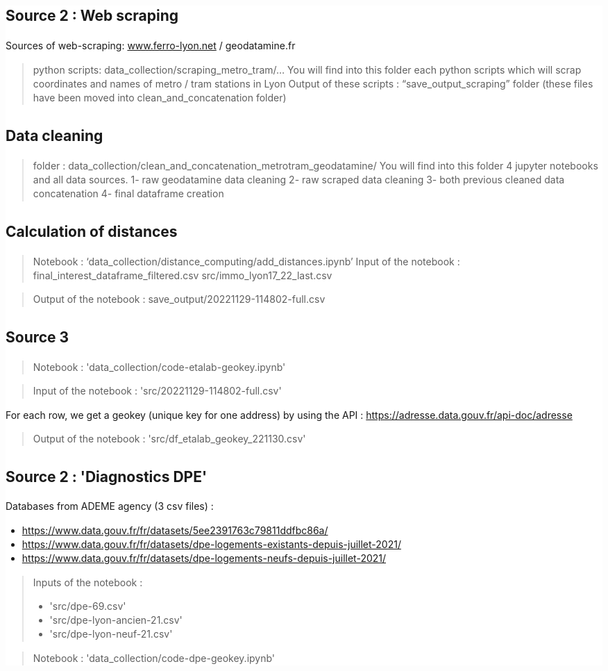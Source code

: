 ## Source 2 : Web scraping

Sources of web-scraping: www.ferro-lyon.net / geodatamine.fr

> python scripts: data_collection/scraping_metro_tram/…
You will find into this folder each python scripts which will scrap coordinates and names of 
metro / tram stations in Lyon 
> Output of these scripts : “save_output_scraping” folder 
(these files have been moved into clean_and_concatenation folder)

## Data cleaning

> folder : data_collection/clean_and_concatenation_metrotram_geodatamine/
You will find into this folder 4 jupyter notebooks and all data sources.
		1- raw geodatamine data cleaning
		2- raw scraped data cleaning
		3- both previous cleaned data concatenation
		4- final dataframe creation

## Calculation of distances

> Notebook : ‘data_collection/distance_computing/add_distances.ipynb’
> Input of the notebook : 
			final_interest_dataframe_filtered.csv
			src/immo_lyon17_22_last.csv
			 
> Output of the notebook :
			save_output/20221129-114802-full.csv
## Source 3

> Notebook : 'data_collection/code-etalab-geokey.ipynb'

> Input of the notebook : 'src/20221129-114802-full.csv'

For each row, we get a geokey (unique key for one address) by using the API : https://adresse.data.gouv.fr/api-doc/adresse

> Output of the notebook : 'src/df_etalab_geokey_221130.csv'

## Source 2 : 'Diagnostics DPE'

Databases from ADEME agency (3 csv files) :
- https://www.data.gouv.fr/fr/datasets/5ee2391763c79811ddfbc86a/
- https://www.data.gouv.fr/fr/datasets/dpe-logements-existants-depuis-juillet-2021/
- https://www.data.gouv.fr/fr/datasets/dpe-logements-neufs-depuis-juillet-2021/

> Inputs of the notebook :
> - 'src/dpe-69.csv'
> - 'src/dpe-lyon-ancien-21.csv'
> - 'src/dpe-lyon-neuf-21.csv'

> Notebook : 'data_collection/code-dpe-geokey.ipynb'
